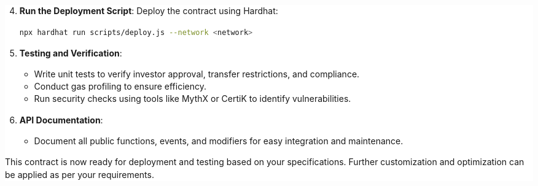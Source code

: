4. **Run the Deployment Script**:
   Deploy the contract using Hardhat:
   ```bash
   npx hardhat run scripts/deploy.js --network <network>
   ```

5. **Testing and Verification**:
   - Write unit tests to verify investor approval, transfer restrictions, and compliance.
   - Conduct gas profiling to ensure efficiency.
   - Run security checks using tools like MythX or CertiK to identify vulnerabilities.

6. **API Documentation**:
   - Document all public functions, events, and modifiers for easy integration and maintenance.

This contract is now ready for deployment and testing based on your specifications. Further customization and optimization can be applied as per your requirements.